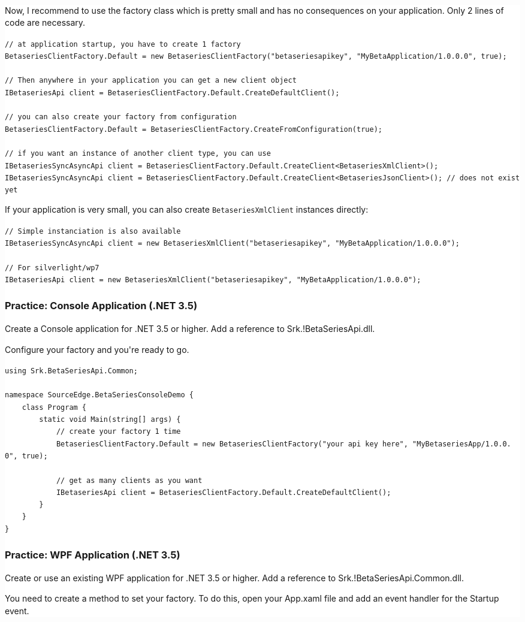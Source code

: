 Now, I recommend to use the factory class which is pretty small and has no consequences on your application. Only 2 lines of code are necessary.


	// at application startup, you have to create 1 factory
	BetaseriesClientFactory.Default = new BetaseriesClientFactory("betaseriesapikey", "MyBetaApplication/1.0.0.0", true);
	
	// Then anywhere in your application you can get a new client object
	IBetaseriesApi client = BetaseriesClientFactory.Default.CreateDefaultClient();
	
	// you can also create your factory from configuration 
	BetaseriesClientFactory.Default = BetaseriesClientFactory.CreateFromConfiguration(true);
	
	// if you want an instance of another client type, you can use
	IBetaseriesSyncAsyncApi client = BetaseriesClientFactory.Default.CreateClient<BetaseriesXmlClient>();
	IBetaseriesSyncAsyncApi client = BetaseriesClientFactory.Default.CreateClient<BetaseriesJsonClient>(); // does not exist yet

If your application is very small, you can also create `BetaseriesXmlClient` instances directly:

	// Simple instanciation is also available
	IBetaseriesSyncAsyncApi client = new BetaseriesXmlClient("betaseriesapikey", "MyBetaApplication/1.0.0.0");
	
	// For silverlight/wp7
	IBetaseriesApi client = new BetaseriesXmlClient("betaseriesapikey", "MyBetaApplication/1.0.0.0");

### Practice: Console Application (.NET 3.5)

Create a Console application for .NET 3.5 or higher. Add a reference to Srk.!BetaSeriesApi.dll.

Configure your factory and you're ready to go.

	using Srk.BetaSeriesApi.Common;
	
	namespace SourceEdge.BetaSeriesConsoleDemo {
	    class Program {
	        static void Main(string[] args) {
	            // create your factory 1 time
	            BetaseriesClientFactory.Default = new BetaseriesClientFactory("your api key here", "MyBetaseriesApp/1.0.0.0", true);
	
	            // get as many clients as you want
	            IBetaseriesApi client = BetaseriesClientFactory.Default.CreateDefaultClient();
	        }
	    }
	}

### Practice: WPF Application (.NET 3.5)

Create or use an existing WPF application for .NET 3.5 or higher. Add a reference to Srk.!BetaSeriesApi.Common.dll.

You need to create a method to set your factory. To do this, open your App.xaml file and add an event handler for the Startup event.
